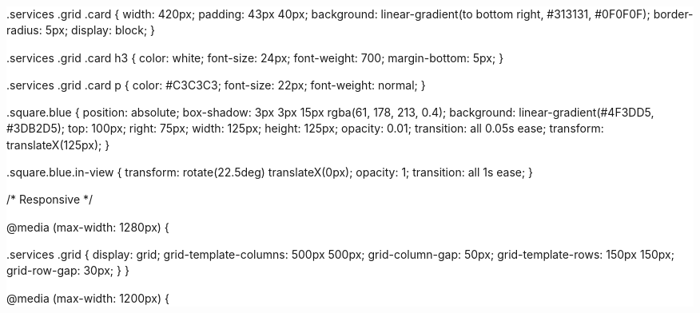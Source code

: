 .services .grid .card {
  width: 420px;
  padding: 43px 40px;
  background: linear-gradient(to bottom right, #313131, #0F0F0F);
  border-radius: 5px;
  display: block;
}

.services .grid .card h3 {
  color: white;
  font-size: 24px;
  font-weight: 700;
  margin-bottom: 5px;
}

.services .grid .card p {
  color: #C3C3C3;
  font-size: 22px;
  font-weight: normal;
}

.square.blue { 
  position: absolute;
  box-shadow: 3px 3px 15px rgba(61, 178, 213, 0.4);
  background: linear-gradient(#4F3DD5, #3DB2D5);
  top: 100px;
  right: 75px;
  width: 125px;
  height: 125px;
  opacity: 0.01;
  transition: all 0.05s ease;
  transform: translateX(125px);
}

 .square.blue.in-view {
  transform: rotate(22.5deg) translateX(0px);
  opacity: 1;
  transition: all 1s ease;
}

/* Responsive */

@media (max-width: 1280px) {
  
  .services .grid {
    display: grid;
    grid-template-columns: 500px 500px;
    grid-column-gap: 50px;
    grid-template-rows: 150px 150px;
    grid-row-gap: 30px;
  }
}

@media (max-width: 1200px) {
  